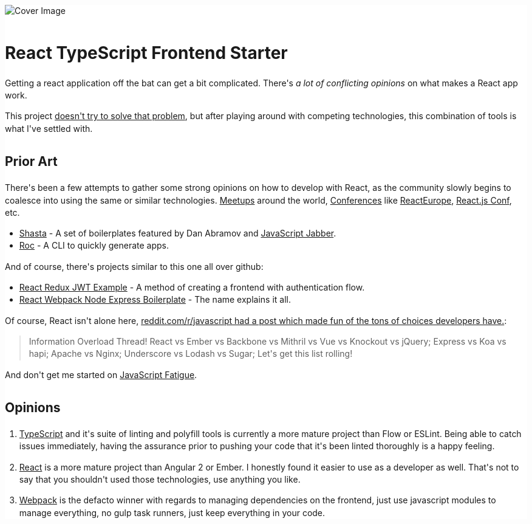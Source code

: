 ![Cover Image](cover.gif)

# React TypeScript Frontend Starter

Getting a react application off the bat can get a bit complicated. There's *a lot of conflicting opinions* on what makes a React app work.

This project [doesn't try to solve that problem](https://xkcd.com/927/), but after playing around with competing technologies, this combination of tools is what I've settled with.

## Prior Art

There's been a few attempts to gather some strong opinions on how to develop with React, as the community slowly begins to coalesce into using the same or similar technologies. [Meetups](http://www.meetup.com/) around the world, [Conferences](https://facebook.github.io/react/docs/conferences.html) like [ReactEurope](http://www.react-europe.org/), [React.js Conf](http://conf2015.reactjs.org/), etc.

- [Shasta](https://github.com/shastajs) - A set of boilerplates featured by Dan Abramov and [JavaScript Jabber](https://devchat.tv/js-jabber/205-jsj-shasta-with-eric-schoffstall).
- [Roc](https://medium.com/@DZV/roc-one-solution-to-javascript-fatigue-b14ea07b9763#.cbvcukt0q) - A CLI to quickly generate apps.

And of course, there's projects similar to this one all over github:

- [React Redux JWT Example](https://github.com/joshgeller/react-redux-jwt-auth-example) - A method of creating a frontend with authentication flow.
- [React Webpack Node Express Boilerplate](https://github.com/theavish/wrne-boilerplate) - The name explains it all.

Of course, React isn't alone here, [reddit.com/r/javascript had a post which made fun of the tons of choices developers have.](https://www.reddit.com/r/javascript/comments/4fqmox/information_overload_thread_react_vs_ember_vs/):

> Information Overload Thread! React vs Ember vs Backbone vs Mithril vs Vue vs Knockout vs jQuery; Express vs Koa vs hapi; Apache vs Nginx; Underscore vs Lodash vs Sugar; Let's get this list rolling!

And don't get me started on [JavaScript Fatigue](https://medium.com/@ericclemmons/javascript-fatigue-48d4011b6fc4).

## Opinions

1. [TypeScript](http://typescriptlang.org) and it's suite of linting and polyfill tools is currently a more mature project than Flow or ESLint. Being able to catch issues immediately, having the assurance prior to pushing your code that it's been linted thoroughly is a happy feeling.

2. [React](https://facebook.github.io/react/) is a more mature project than Angular 2 or Ember. I honestly found it easier to use as a developer as well. That's not to say that you shouldn't used those technologies, use anything you like.

3. [Webpack](https://webpack.github.io/) is the defacto winner with regards to managing dependencies on the frontend, just use javascript modules to manage everything, no gulp task runners, just keep everything in your code.
